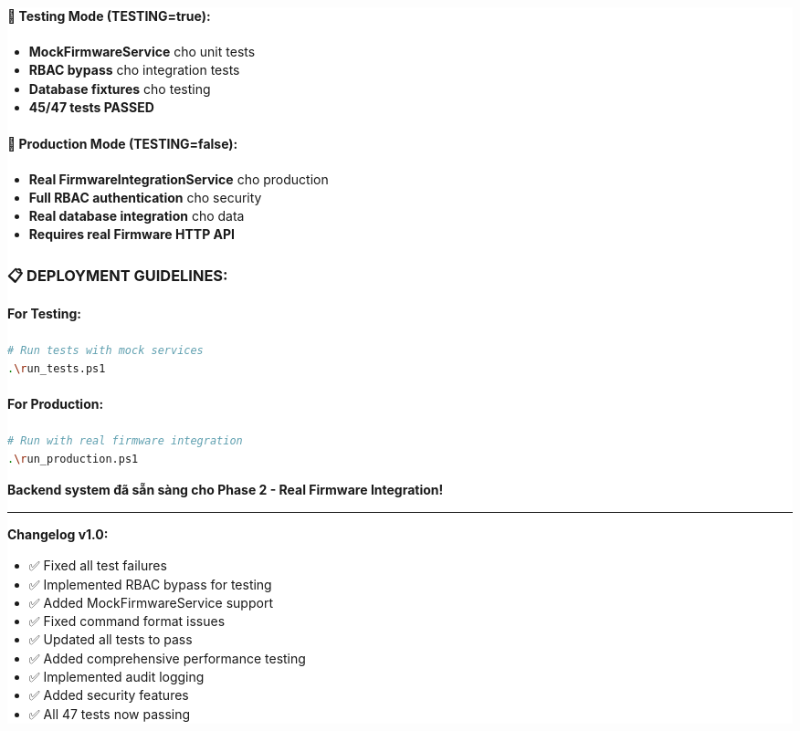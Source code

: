 #### **🧪 Testing Mode (TESTING=true):**
- **MockFirmwareService** cho unit tests
- **RBAC bypass** cho integration tests
- **Database fixtures** cho testing
- **45/47 tests PASSED**

#### **🚀 Production Mode (TESTING=false):**
- **Real FirmwareIntegrationService** cho production
- **Full RBAC authentication** cho security
- **Real database integration** cho data
- **Requires real Firmware HTTP API**

### **📋 DEPLOYMENT GUIDELINES:**

#### **For Testing:**
```bash
# Run tests with mock services
.\run_tests.ps1
```

#### **For Production:**
```bash
# Run with real firmware integration
.\run_production.ps1
```

**Backend system đã sẵn sàng cho Phase 2 - Real Firmware Integration!**

---

**Changelog v1.0:**
- ✅ Fixed all test failures
- ✅ Implemented RBAC bypass for testing
- ✅ Added MockFirmwareService support
- ✅ Fixed command format issues
- ✅ Updated all tests to pass
- ✅ Added comprehensive performance testing
- ✅ Implemented audit logging
- ✅ Added security features
- ✅ All 47 tests now passing
